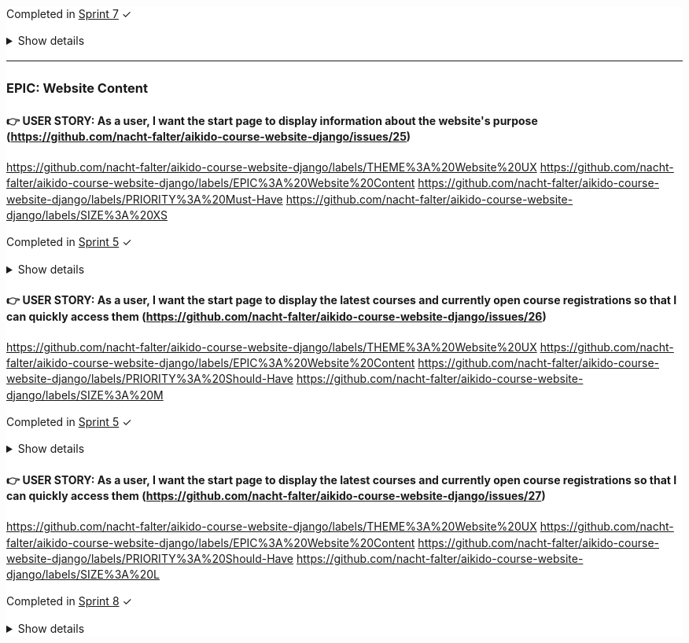 Completed in [Sprint 7](https://github.com/nacht-falter/aikido-course-website-django/milestone/24?closed=1) ✓

<details><summary>Show details</summary></details>

<hr>

### EPIC: Website Content

#### 👉 USER STORY: As a **user**, I want **the start page to display information about the website's purpose** (https://github.com/nacht-falter/aikido-course-website-django/issues/25)
https://github.com/nacht-falter/aikido-course-website-django/labels/THEME%3A%20Website%20UX
https://github.com/nacht-falter/aikido-course-website-django/labels/EPIC%3A%20Website%20Content
https://github.com/nacht-falter/aikido-course-website-django/labels/PRIORITY%3A%20Must-Have
https://github.com/nacht-falter/aikido-course-website-django/labels/SIZE%3A%20XS

Completed in [Sprint 5](https://github.com/nacht-falter/aikido-course-website-django/milestone/22?closed=1) ✓

<details><summary>Show details</summary></details>


#### 👉 USER STORY: As a **user**, I want **the start page to display the latest courses and currently open course registrations** so that **I can quickly access them** (https://github.com/nacht-falter/aikido-course-website-django/issues/26)
https://github.com/nacht-falter/aikido-course-website-django/labels/THEME%3A%20Website%20UX
https://github.com/nacht-falter/aikido-course-website-django/labels/EPIC%3A%20Website%20Content
https://github.com/nacht-falter/aikido-course-website-django/labels/PRIORITY%3A%20Should-Have
https://github.com/nacht-falter/aikido-course-website-django/labels/SIZE%3A%20M

Completed in [Sprint 5](https://github.com/nacht-falter/aikido-course-website-django/milestone/22?closed=1) ✓

<details><summary>Show details</summary></details>


#### 👉 USER STORY: As a **user**, I want **the start page to display the latest courses and currently open course registrations** so that **I can quickly access them** (https://github.com/nacht-falter/aikido-course-website-django/issues/27)
https://github.com/nacht-falter/aikido-course-website-django/labels/THEME%3A%20Website%20UX
https://github.com/nacht-falter/aikido-course-website-django/labels/EPIC%3A%20Website%20Content
https://github.com/nacht-falter/aikido-course-website-django/labels/PRIORITY%3A%20Should-Have
https://github.com/nacht-falter/aikido-course-website-django/labels/SIZE%3A%20L

Completed in [Sprint 8](https://github.com/nacht-falter/aikido-course-website-django/milestone/25?closed=1) ✓

<details><summary>Show details</summary></details>

